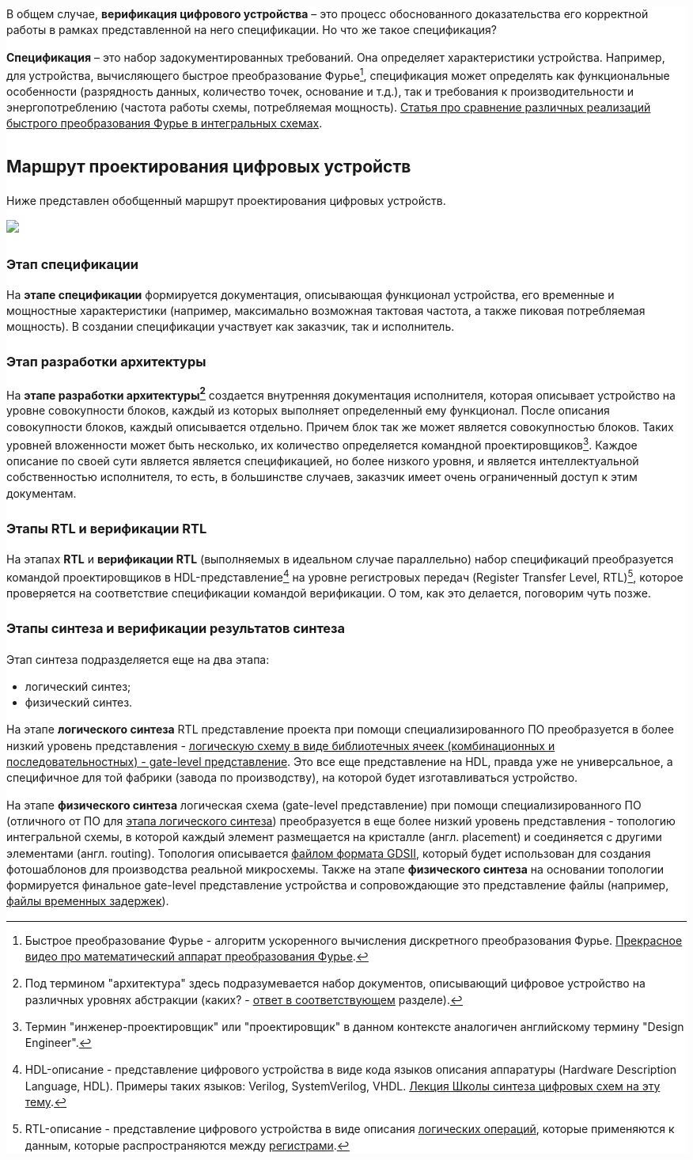 В общем случае, **верификация цифрового устройства** – это процесс обоснованного доказательства его корректной работы в рамках представленной на него спецификации. Но что же такое спецификация?

**Спецификация** – это набор задокументированных требований. Она определяет характеристики устройства. Например, для устройства, вычисляющего быстрое преобразование Фурье[^1], спецификация может определять как функциональные особенности (разрядность данных, количество точек, основание и т.д.), так и требования к производительности и энергопотреблению (частота работы схемы, потребляемая мощность). [Статья про сравнение различных реализаций быстрого преобразования Фурье  в интегральных схемах](https://essay.utwente.nl/72179/1/FFT_Comparison_Simon_Dirlik.pdf).


## Маршрут проектирования цифровых устройств

Ниже представлен обобщенный маршрут проектирования цифровых устройств.

![](../doc/pic/verif_flow_4.png)

### Этап спецификации

На **этапе спецификации** формируется документация, описывающая функционал устройства, его временные и мощностные характеристики (например, максимально возможная тактовая частота, а также пиковая потребляемая мощность). В создании спецификации участвует как заказчик, так и исполнитель.

### Этап разработки архитектуры

На **этапе разработки архитектуры[^2]** создается внутренняя документация исполнителя, которая описывает устройство на уровне совокупности блоков, каждый из которых выполняет определенный ему функционал. После описания совокупности блоков, каждый описывается отдельно. Причем блок так же может является совокупностью блоков. Таких уровней вложенности может быть несколько, их количество определяется командной проектировщиков[^3]. Каждое описание по своей сути является является спецификацией, но более низкого уровня, и является интеллектуальной собственностью исполнителя, то есть, в большинстве случаев, заказчик имеет очень ограниченный доступ к этим документам.

### Этапы RTL и верификации RTL

На этапах **RTL** и **верификации RTL** (выполняемых в идеальном случае параллельно) набор спецификаций преобразуется командой проектировщиков в HDL-представление[^4] на уровне регистровых передач (Register Transfer Level, RTL)[^5], которое проверяется на соответствие спецификации командой верификации. О том, как это делается, поговорим чуть позже.

### Этапы синтеза и верификации результатов синтеза

Этап синтеза подразделяется еще на два этапа:

- логический синтез;
- физический синтез.

На этапе **логического синтеза** RTL представление проекта при помощи специализированного ПО преобразуется в более низкий уровень представления - [логическую схему в виде библиотечных ячеек (комбинационных и последовательностных) - gate-level представление](https://www.youtube.com/watch?v=UrMumwROPK8). Это все еще представление на HDL, правда уже не универсальное, а специфичное для той фабрики (завода по производству), на которой будет изготавливаться устройство. 

На этапе **физического синтеза** логическая схема (gate-level представление) при помощи специализированного ПО (отличного от ПО для [этапа логического синтеза](#этапы-логического-синтеза-и-верификации-результатов-синтеза)) преобразуется в еще более низкий уровень представления - топологию интегральной схемы, в которой каждый элемент размещается на кристалле (англ. placement) и соединяется с другими элементами (англ. routing). Топология описывается [файлом формата GDSII](https://en.wikipedia.org/wiki/GDSII), который будет использован для создания фотошаблонов для производства реальной микросхемы. Также на этапе **физического синтеза** на основании топологии формируется финальное gate-level представление устройства и сопровождающие это представление файлы (например, [файлы временных задержек](https://docstech.ru/sdf-verilog/)).


[^1]: Быстрое преобразование Фурье - алгоритм ускоренного вычисления дискретного преобразования Фурье. [Прекрасное видео про математический аппарат преобразования Фурье](https://www.youtube.com/watch?v=spUNpyF58BY).
[^2]: Под термином "архитектура" здесь подразумевается набор документов, описывающий цифровое устройство на различных уровнях абстракции (каких? - [ответ в соответствующем](#этап-разработки-архитектуры2) разделе).
[^3]: Термин "инженер-проектировщик" или "проектировщик" в данном контексте аналогичен английскому термину "Design Engineer".
[^4]: HDL-описание - представление цифрового устройства в виде кода языков описания аппаратуры (Hardware Description Language, HDL). Примеры таких языков: Verilog, SystemVerilog, VHDL. [Лекция Школы синтеза цифровых схем на эту тему](https://youtu.be/DFcvEO-gP0c?t=1310).
[^5]: RTL-описание - представление цифрового устройства в виде описания [логических операций](https://en.wikipedia.org/wiki/Boolean_algebra), которые применяются к данным, которые распространяются между [регистрами](https://en.wikipedia.org/wiki/Hardware_register).
[^6]: Под термином "дизайн" подразумевается некоторое представление цифрового устройство. Как правило, этим термином начинают оперировать на этапе RTL и заканчивают на этапах физического дизайна и его верификции (вместо термина "физический дизайн" начинают употреблять термин "чип"/"микросхема" и т.п.).
[^7]: Верификационное окружение - совокупность специализированных средств и методолгий их применения для реализации процесса [верификации](#верификация-цифровых-устройств).
[^8]: Под термином "архитектура" здесь подразумевается набор документов, описывающий верификационное окружение на различных уровнях абстракции.
[^9]: Оговорка: для создания простейшего ядра в случае RISC-V достаточно ознакомиться всего с несколькими десятками страниц спецификации. Но только для простейшего. О конкурентоспособности речи не идет.
[^10]: Соглашение о вызовах - документ, регламентирующий, как подпрограммы получают аргументы от вызывающей их программы, и как они возвращают результат. Работа над соглашением о вызовых RISC-V ведется в [этом документе](https://github.com/riscv-non-isa/riscv-elf-psabi-doc/blob/master/riscv-cc.adoc).
[^11]: С отладкой в индустрии все обстоит достаточно интересно. Работа над спецификацией на нее все еще активно ведется ([ссылка репозиторий](https://github.com/riscv/riscv-debug-spec)), однако необходимость в рабочем решении появилась еще давно. Это привело к тому, что большинство компаний разработали свои [собственные решения](https://www.sifive.com/technology/sifive-insight). Например, в описании флагманских ядер команий [Syntacore](https://syntacore.com/products/scr9) и [SiFive](https://www.sifive.com/cores/performance-p870-p870a) не упоминается о соответствии реализации отладки какой-либо версии ее спецификации.